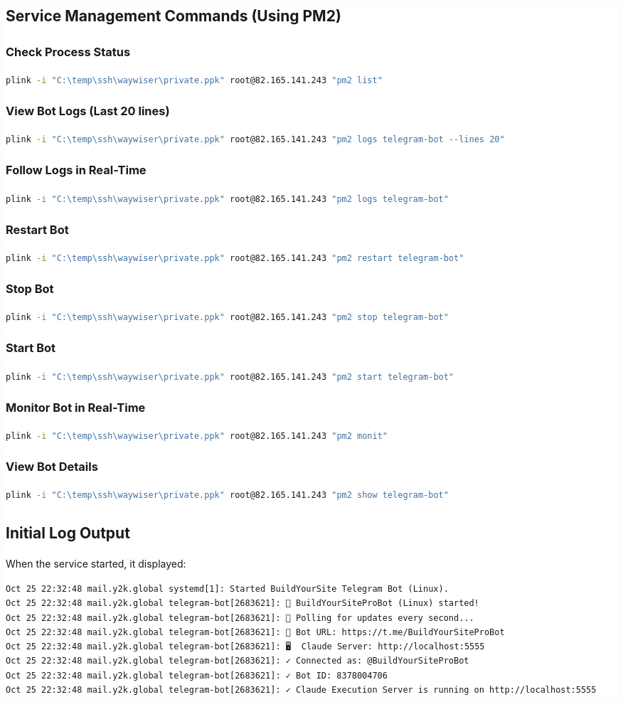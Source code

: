 ## Service Management Commands (Using PM2)

### Check Process Status
```bash
plink -i "C:\temp\ssh\waywiser\private.ppk" root@82.165.141.243 "pm2 list"
```

### View Bot Logs (Last 20 lines)
```bash
plink -i "C:\temp\ssh\waywiser\private.ppk" root@82.165.141.243 "pm2 logs telegram-bot --lines 20"
```

### Follow Logs in Real-Time
```bash
plink -i "C:\temp\ssh\waywiser\private.ppk" root@82.165.141.243 "pm2 logs telegram-bot"
```

### Restart Bot
```bash
plink -i "C:\temp\ssh\waywiser\private.ppk" root@82.165.141.243 "pm2 restart telegram-bot"
```

### Stop Bot
```bash
plink -i "C:\temp\ssh\waywiser\private.ppk" root@82.165.141.243 "pm2 stop telegram-bot"
```

### Start Bot
```bash
plink -i "C:\temp\ssh\waywiser\private.ppk" root@82.165.141.243 "pm2 start telegram-bot"
```

### Monitor Bot in Real-Time
```bash
plink -i "C:\temp\ssh\waywiser\private.ppk" root@82.165.141.243 "pm2 monit"
```

### View Bot Details
```bash
plink -i "C:\temp\ssh\waywiser\private.ppk" root@82.165.141.243 "pm2 show telegram-bot"
```

## Initial Log Output

When the service started, it displayed:

```
Oct 25 22:32:48 mail.y2k.global systemd[1]: Started BuildYourSite Telegram Bot (Linux).
Oct 25 22:32:48 mail.y2k.global telegram-bot[2683621]: 🤖 BuildYourSiteProBot (Linux) started!
Oct 25 22:32:48 mail.y2k.global telegram-bot[2683621]: 📡 Polling for updates every second...
Oct 25 22:32:48 mail.y2k.global telegram-bot[2683621]: 🔗 Bot URL: https://t.me/BuildYourSiteProBot
Oct 25 22:32:48 mail.y2k.global telegram-bot[2683621]: 🖥️  Claude Server: http://localhost:5555
Oct 25 22:32:48 mail.y2k.global telegram-bot[2683621]: ✓ Connected as: @BuildYourSiteProBot
Oct 25 22:32:48 mail.y2k.global telegram-bot[2683621]: ✓ Bot ID: 8378004706
Oct 25 22:32:48 mail.y2k.global telegram-bot[2683621]: ✓ Claude Execution Server is running on http://localhost:5555
```
